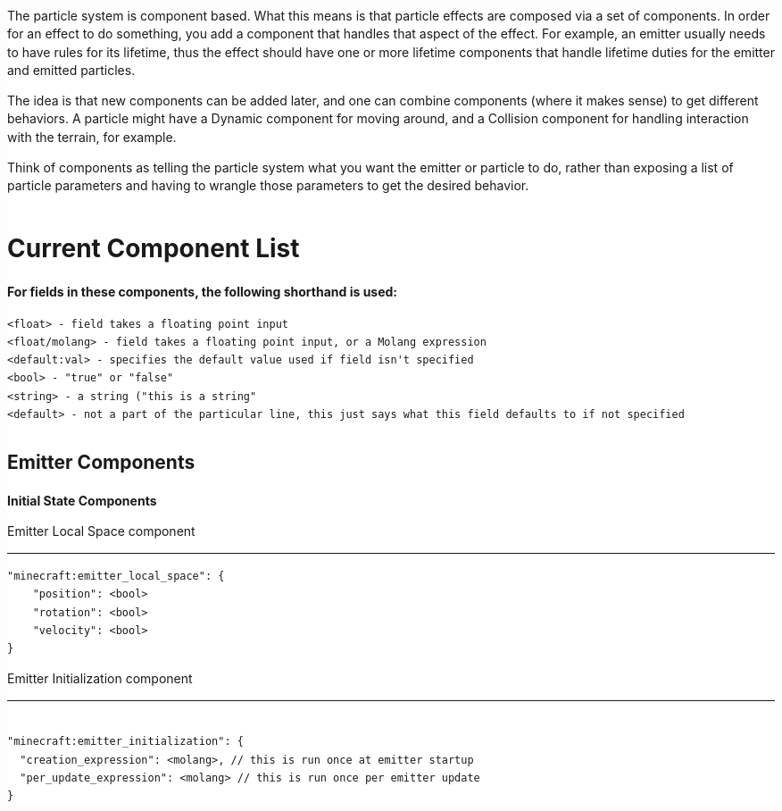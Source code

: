 The particle system is component based.  What this means is that particle effects are composed via a set of components.  In order for an effect to do something, you add a component that handles that aspect of the effect.  For example, an emitter usually needs to have rules for its lifetime, thus the effect should have one or more lifetime components that handle lifetime duties for the emitter and emitted particles.

The idea is that new components can be added later, and one can combine components (where it makes sense) to get different behaviors. A particle might have a Dynamic component for moving around, and a Collision component for handling interaction with the terrain, for example.

Think of components as telling the particle system what you want the emitter or particle to do, rather than exposing a list of particle parameters and having to wrangle those parameters to get the desired behavior.




# Current Component List

**For fields in these components, the following shorthand is used:**
```
<float> - field takes a floating point input
<float/molang> - field takes a floating point input, or a Molang expression
<default:val> - specifies the default value used if field isn't specified
<bool> - "true" or "false"
<string> - a string ("this is a string"
<default> - not a part of the particular line, this just says what this field defaults to if not specified
```



## Emitter Components



**Initial State Components**



Emitter Local Space component

****
```
"minecraft:emitter_local_space": {
    "position": <bool>
    "rotation": <bool>
    "velocity": <bool>
}
```



Emitter Initialization component

****
```

"minecraft:emitter_initialization": {
  "creation_expression": <molang>, // this is run once at emitter startup
  "per_update_expression": <molang> // this is run once per emitter update
}

```
